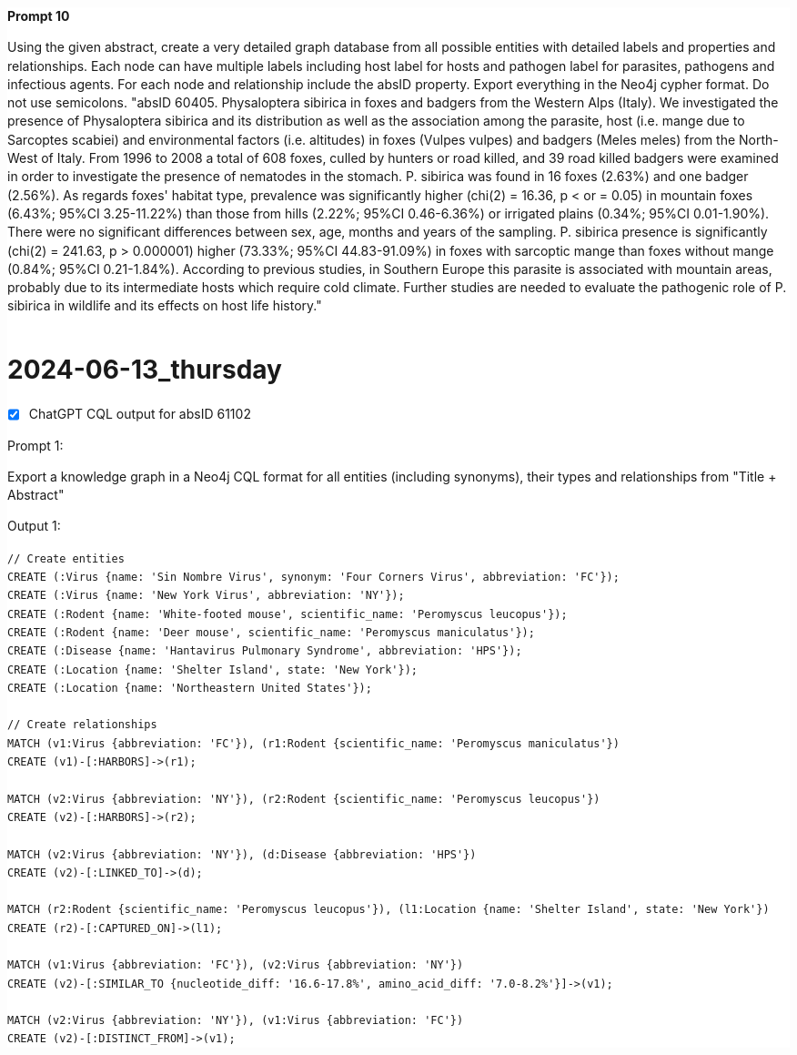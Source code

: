 **Prompt 10**

Using the given abstract, create a very detailed graph database from all possible entities with detailed labels and properties and relationships. Each node can have multiple labels including host label for hosts and pathogen label for parasites, pathogens and infectious agents. For each node and relationship include the absID property. Export everything in the Neo4j cypher format. Do not use semicolons. "absID 60405. Physaloptera sibirica in foxes and badgers from the Western Alps (Italy). We investigated the presence of Physaloptera sibirica and its distribution as well as the association among the parasite, host (i.e. mange due to Sarcoptes scabiei) and environmental factors (i.e. altitudes) in foxes (Vulpes vulpes) and badgers (Meles meles) from the North-West of Italy. From 1996 to 2008 a total of 608 foxes, culled by hunters or road killed, and 39 road killed badgers were examined in order to investigate the presence of nematodes in the stomach. P. sibirica was found in 16 foxes (2.63%) and one badger (2.56%). As regards foxes' habitat type, prevalence was significantly higher (chi(2) = 16.36, p < or = 0.05) in mountain foxes (6.43%; 95%CI 3.25-11.22%) than those from hills (2.22%; 95%CI 0.46-6.36%) or irrigated plains (0.34%; 95%CI 0.01-1.90%). There were no significant differences between sex, age, months and years of the sampling. P. sibirica presence is significantly (chi(2) = 241.63, p > 0.000001) higher (73.33%; 95%CI 44.83-91.09%) in foxes with sarcoptic mange than foxes without mange (0.84%; 95%CI 0.21-1.84%). According to previous studies, in Southern Europe this parasite is associated with mountain areas, probably due to its intermediate hosts which require cold climate. Further studies are needed to evaluate the pathogenic role of P. sibirica in wildlife and its effects on host life history."


# 2024-06-13_thursday


- [x] ChatGPT CQL output for absID 61102

Prompt 1:

Export a knowledge graph in a Neo4j CQL format for all entities (including synonyms), their types and relationships from "Title + Abstract"

Output 1:

```Cypher
// Create entities
CREATE (:Virus {name: 'Sin Nombre Virus', synonym: 'Four Corners Virus', abbreviation: 'FC'});
CREATE (:Virus {name: 'New York Virus', abbreviation: 'NY'});
CREATE (:Rodent {name: 'White-footed mouse', scientific_name: 'Peromyscus leucopus'});
CREATE (:Rodent {name: 'Deer mouse', scientific_name: 'Peromyscus maniculatus'});
CREATE (:Disease {name: 'Hantavirus Pulmonary Syndrome', abbreviation: 'HPS'});
CREATE (:Location {name: 'Shelter Island', state: 'New York'});
CREATE (:Location {name: 'Northeastern United States'});

// Create relationships
MATCH (v1:Virus {abbreviation: 'FC'}), (r1:Rodent {scientific_name: 'Peromyscus maniculatus'})
CREATE (v1)-[:HARBORS]->(r1);

MATCH (v2:Virus {abbreviation: 'NY'}), (r2:Rodent {scientific_name: 'Peromyscus leucopus'})
CREATE (v2)-[:HARBORS]->(r2);

MATCH (v2:Virus {abbreviation: 'NY'}), (d:Disease {abbreviation: 'HPS'})
CREATE (v2)-[:LINKED_TO]->(d);

MATCH (r2:Rodent {scientific_name: 'Peromyscus leucopus'}), (l1:Location {name: 'Shelter Island', state: 'New York'})
CREATE (r2)-[:CAPTURED_ON]->(l1);

MATCH (v1:Virus {abbreviation: 'FC'}), (v2:Virus {abbreviation: 'NY'})
CREATE (v2)-[:SIMILAR_TO {nucleotide_diff: '16.6-17.8%', amino_acid_diff: '7.0-8.2%'}]->(v1);

MATCH (v2:Virus {abbreviation: 'NY'}), (v1:Virus {abbreviation: 'FC'})
CREATE (v2)-[:DISTINCT_FROM]->(v1);

```
